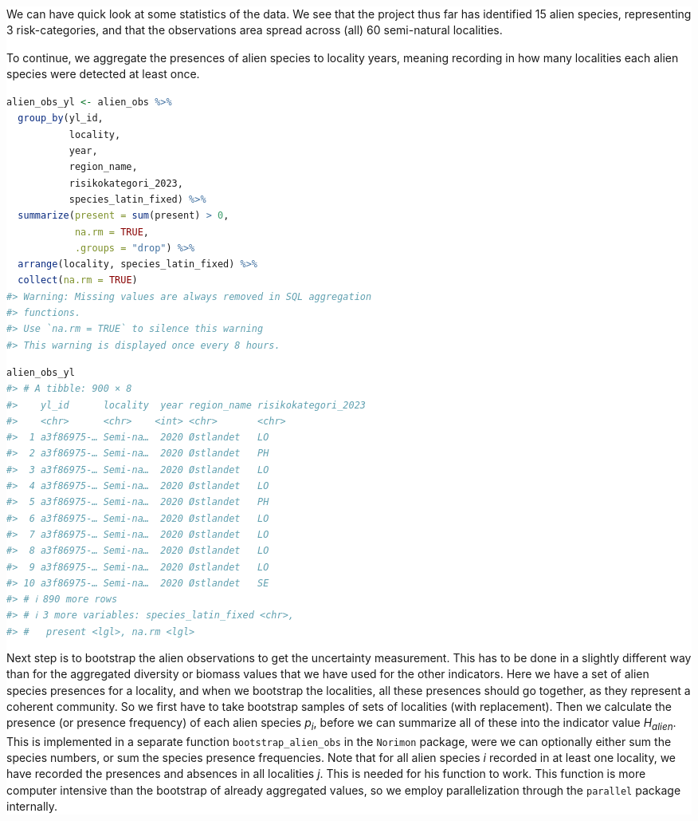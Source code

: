 We can have quick look at some statistics of the data. We see that the project thus far has identified 15 alien species, representing 3 risk-categories, and that the observations area spread across (all) 60 semi-natural localities.

To continue, we aggregate the presences of alien species to locality years, meaning recording in how many localities each alien species were detected at least once.  
 

```r
alien_obs_yl <- alien_obs %>% 
  group_by(yl_id,
           locality,
           year,
           region_name,
           risikokategori_2023,
           species_latin_fixed) %>% 
  summarize(present = sum(present) > 0,
            na.rm = TRUE,
            .groups = "drop") %>% 
  arrange(locality, species_latin_fixed) %>% 
  collect(na.rm = TRUE)
#> Warning: Missing values are always removed in SQL aggregation
#> functions.
#> Use `na.rm = TRUE` to silence this warning
#> This warning is displayed once every 8 hours.
```


```r
alien_obs_yl
#> # A tibble: 900 × 8
#>    yl_id      locality  year region_name risikokategori_2023
#>    <chr>      <chr>    <int> <chr>       <chr>              
#>  1 a3f86975-… Semi-na…  2020 Østlandet   LO                 
#>  2 a3f86975-… Semi-na…  2020 Østlandet   PH                 
#>  3 a3f86975-… Semi-na…  2020 Østlandet   LO                 
#>  4 a3f86975-… Semi-na…  2020 Østlandet   LO                 
#>  5 a3f86975-… Semi-na…  2020 Østlandet   PH                 
#>  6 a3f86975-… Semi-na…  2020 Østlandet   LO                 
#>  7 a3f86975-… Semi-na…  2020 Østlandet   LO                 
#>  8 a3f86975-… Semi-na…  2020 Østlandet   LO                 
#>  9 a3f86975-… Semi-na…  2020 Østlandet   LO                 
#> 10 a3f86975-… Semi-na…  2020 Østlandet   SE                 
#> # ℹ 890 more rows
#> # ℹ 3 more variables: species_latin_fixed <chr>,
#> #   present <lgl>, na.rm <lgl>
```

Next step is to bootstrap the alien observations to get the uncertainty measurement. This has to be done in a slightly different way than for the aggregated diversity or biomass values that we have used for the other indicators. Here we have a set of alien species presences for a locality, and when we bootstrap the localities, all these presences should go together, as they represent a coherent community. So we first have to take bootstrap samples of sets of localities (with replacement). Then we calculate the presence (or presence frequency) of each alien species $p_i$, before we can summarize all of these into the indicator value $H_{alien}$. This is implemented in a separate function `bootstrap_alien_obs` in the `Norimon` package, were we can optionally either sum the species numbers, or sum the species presence frequencies. Note that for all alien species $i$ recorded in at least one locality, we have recorded the presences and absences in all localities $j$. This is needed for his function to work. This function is more computer intensive than the bootstrap of already aggregated values, so we employ parallelization through the `parallel` package internally.
